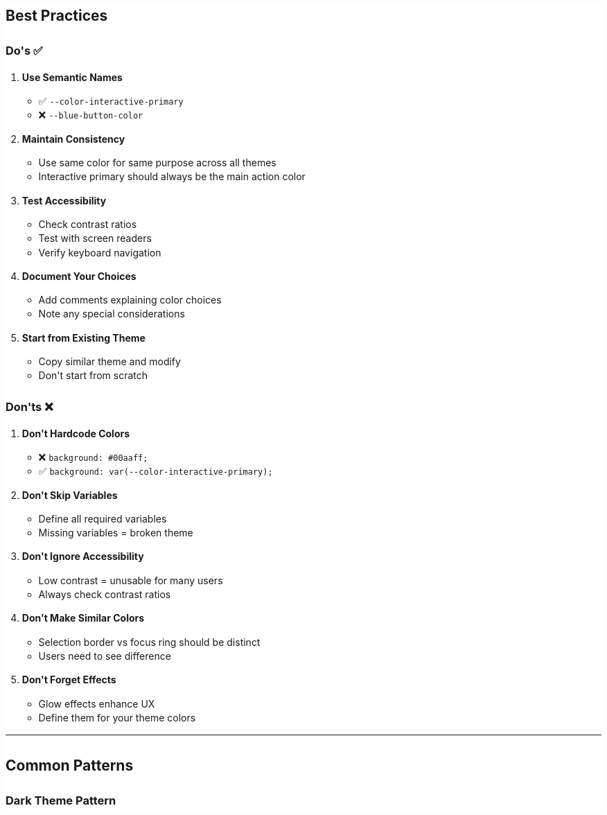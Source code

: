 
## Best Practices

### Do's ✅

1. **Use Semantic Names**
   - ✅ `--color-interactive-primary`
   - ❌ `--blue-button-color`

2. **Maintain Consistency**
   - Use same color for same purpose across all themes
   - Interactive primary should always be the main action color

3. **Test Accessibility**
   - Check contrast ratios
   - Test with screen readers
   - Verify keyboard navigation

4. **Document Your Choices**
   - Add comments explaining color choices
   - Note any special considerations

5. **Start from Existing Theme**
   - Copy similar theme and modify
   - Don't start from scratch

### Don'ts ❌

1. **Don't Hardcode Colors**
   - ❌ `background: #00aaff;`
   - ✅ `background: var(--color-interactive-primary);`

2. **Don't Skip Variables**
   - Define all required variables
   - Missing variables = broken theme

3. **Don't Ignore Accessibility**
   - Low contrast = unusable for many users
   - Always check contrast ratios

4. **Don't Make Similar Colors**
   - Selection border vs focus ring should be distinct
   - Users need to see difference

5. **Don't Forget Effects**
   - Glow effects enhance UX
   - Define them for your theme colors

---

## Common Patterns

### Dark Theme Pattern
